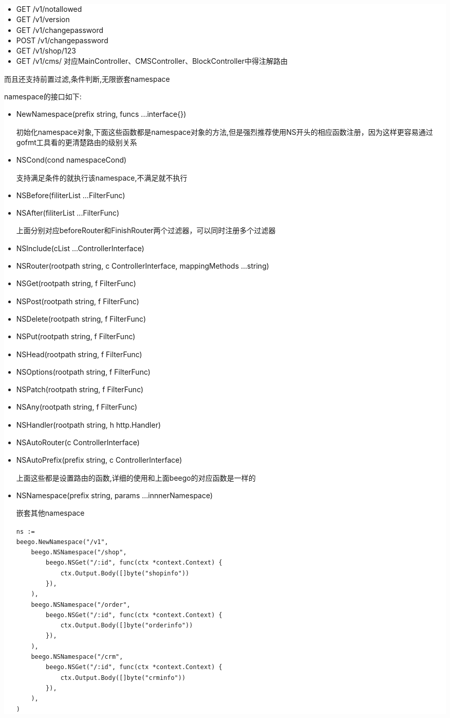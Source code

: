 * GET /v1/notallowed
* GET /v1/version
* GET /v1/changepassword
* POST /v1/changepassword
* GET /v1/shop/123
* GET /v1/cms/ 对应MainController、CMSController、BlockController中得注解路由

而且还支持前置过滤,条件判断,无限嵌套namespace

namespace的接口如下:

- NewNamespace(prefix string, funcs ...interface{})

	初始化namespace对象,下面这些函数都是namespace对象的方法,但是强烈推荐使用NS开头的相应函数注册，因为这样更容易通过gofmt工具看的更清楚路由的级别关系
	
- NSCond(cond namespaceCond)

	支持满足条件的就执行该namespace,不满足就不执行
	
- NSBefore(filiterList ...FilterFunc)
- NSAfter(filiterList ...FilterFunc)

	上面分别对应beforeRouter和FinishRouter两个过滤器，可以同时注册多个过滤器
	
- NSInclude(cList ...ControllerInterface)
- NSRouter(rootpath string, c ControllerInterface, mappingMethods ...string)
- NSGet(rootpath string, f FilterFunc)
- NSPost(rootpath string, f FilterFunc)
- NSDelete(rootpath string, f FilterFunc)
- NSPut(rootpath string, f FilterFunc)
- NSHead(rootpath string, f FilterFunc)
- NSOptions(rootpath string, f FilterFunc)
- NSPatch(rootpath string, f FilterFunc)
- NSAny(rootpath string, f FilterFunc)
- NSHandler(rootpath string, h http.Handler)
- NSAutoRouter(c ControllerInterface)
- NSAutoPrefix(prefix string, c ControllerInterface)
	
	上面这些都是设置路由的函数,详细的使用和上面beego的对应函数是一样的
	
- NSNamespace(prefix string, params ...innnerNamespace)

	嵌套其他namespace
	
	```
	ns := 
  	beego.NewNamespace("/v1",
		beego.NSNamespace("/shop",
			beego.NSGet("/:id", func(ctx *context.Context) {
				ctx.Output.Body([]byte("shopinfo"))
			}),
		),
		beego.NSNamespace("/order",
			beego.NSGet("/:id", func(ctx *context.Context) {
				ctx.Output.Body([]byte("orderinfo"))
			}),
		),
		beego.NSNamespace("/crm",
			beego.NSGet("/:id", func(ctx *context.Context) {
				ctx.Output.Body([]byte("crminfo"))
			}),
		),
	)
	```	
	